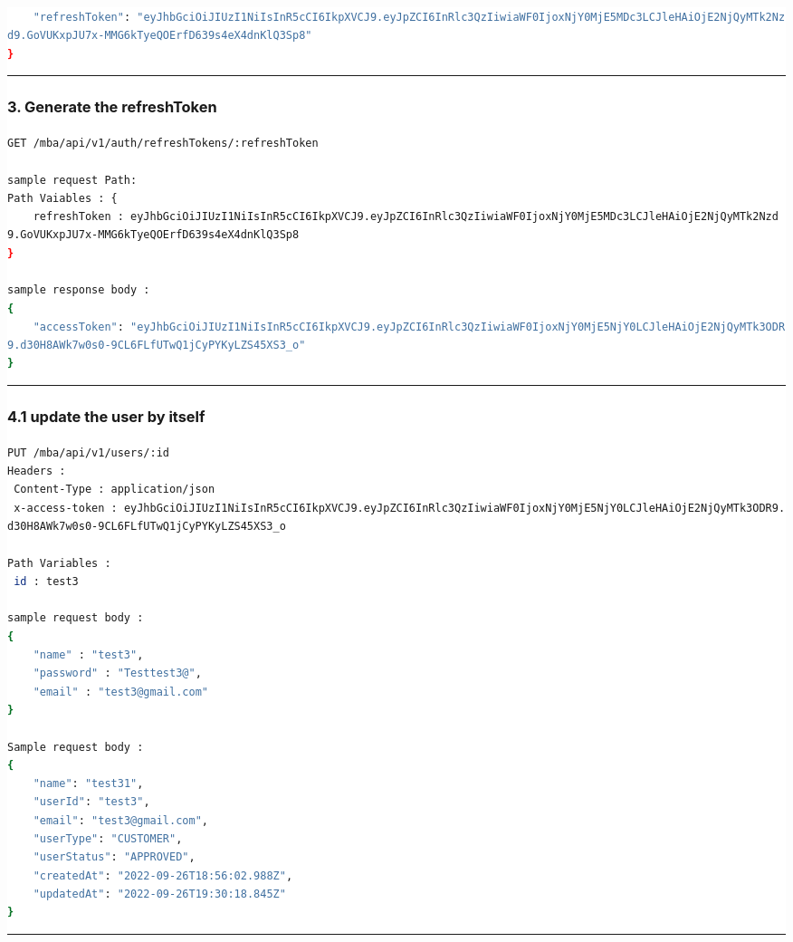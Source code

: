 ```sh
    "refreshToken": "eyJhbGciOiJIUzI1NiIsInR5cCI6IkpXVCJ9.eyJpZCI6InRlc3QzIiwiaWF0IjoxNjY0MjE5MDc3LCJleHAiOjE2NjQyMTk2Nzd9.GoVUKxpJU7x-MMG6kTyeQOErfD639s4eX4dnKlQ3Sp8"
}
```

---

### 3. Generate the refreshToken
```sh
GET /mba/api/v1/auth/refreshTokens/:refreshToken

sample request Path: 
Path Vaiables : {
    refreshToken : eyJhbGciOiJIUzI1NiIsInR5cCI6IkpXVCJ9.eyJpZCI6InRlc3QzIiwiaWF0IjoxNjY0MjE5MDc3LCJleHAiOjE2NjQyMTk2Nzd9.GoVUKxpJU7x-MMG6kTyeQOErfD639s4eX4dnKlQ3Sp8
}

sample response body : 
{
    "accessToken": "eyJhbGciOiJIUzI1NiIsInR5cCI6IkpXVCJ9.eyJpZCI6InRlc3QzIiwiaWF0IjoxNjY0MjE5NjY0LCJleHAiOjE2NjQyMTk3ODR9.d30H8AWk7w0s0-9CL6FLfUTwQ1jCyPYKyLZS45XS3_o"
}
```

---

### 4.1 update the user by itself
```sh
PUT /mba/api/v1/users/:id
Headers : 
 Content-Type : application/json
 x-access-token : eyJhbGciOiJIUzI1NiIsInR5cCI6IkpXVCJ9.eyJpZCI6InRlc3QzIiwiaWF0IjoxNjY0MjE5NjY0LCJleHAiOjE2NjQyMTk3ODR9.d30H8AWk7w0s0-9CL6FLfUTwQ1jCyPYKyLZS45XS3_o

Path Variables : 
 id : test3

sample request body : 
{   
    "name" : "test3",
    "password" : "Testtest3@",
    "email" : "test3@gmail.com"
}

Sample request body : 
{
    "name": "test31",
    "userId": "test3",
    "email": "test3@gmail.com",
    "userType": "CUSTOMER",
    "userStatus": "APPROVED",
    "createdAt": "2022-09-26T18:56:02.988Z",
    "updatedAt": "2022-09-26T19:30:18.845Z"
}
```

---